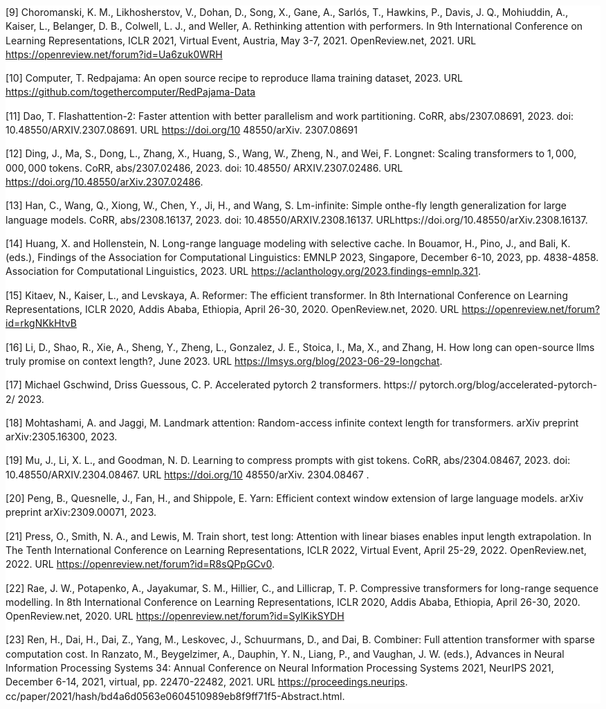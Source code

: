 [9] Choromanski, K. M., Likhosherstov, V., Dohan, D., Song, X., Gane, A., Sarlós, T., Hawkins, P., Davis, J. Q., Mohiuddin, A., Kaiser, L., Belanger, D. B., Colwell, L. J., and Weller, A. Rethinking attention with performers. In 9th International Conference on Learning Representations, ICLR 2021, Virtual Event, Austria, May 3-7, 2021. OpenReview.net, 2021. URL https://openreview.net/forum?id=Ua6zuk0WRH

[10] Computer, T. Redpajama: An open source recipe to reproduce llama training dataset, 2023. URL https://github.com/togethercomputer/RedPajama-Data

[11] Dao, T. Flashattention-2: Faster attention with better parallelism and work partitioning. CoRR, abs/2307.08691, 2023. doi: 10.48550/ARXIV.2307.08691. URL https://doi.org/10 48550/arXiv. 2307.08691

[12] Ding, J., Ma, S., Dong, L., Zhang, X., Huang, S., Wang, W., Zheng, N., and Wei, F. Longnet: Scaling transformers to $1,000,000,000$ tokens. CoRR, abs/2307.02486, 2023. doi: 10.48550/ ARXIV.2307.02486. URL https://doi.org/10.48550/arXiv.2307.02486.

[13] Han, C., Wang, Q., Xiong, W., Chen, Y., Ji, H., and Wang, S. Lm-infinite: Simple onthe-fly length generalization for large language models. CoRR, abs/2308.16137, 2023. doi: 10.48550/ARXIV.2308.16137. URLhttps://doi.org/10.48550/arXiv.2308.16137.

[14] Huang, X. and Hollenstein, N. Long-range language modeling with selective cache. In Bouamor, H., Pino, J., and Bali, K. (eds.), Findings of the Association for Computational Linguistics: EMNLP 2023, Singapore, December 6-10, 2023, pp. 4838-4858. Association for Computational Linguistics, 2023. URL https://aclanthology.org/2023.findings-emnlp.321.

[15] Kitaev, N., Kaiser, L., and Levskaya, A. Reformer: The efficient transformer. In 8th International Conference on Learning Representations, ICLR 2020, Addis Ababa, Ethiopia, April 26-30, 2020. OpenReview.net, 2020. URL https://openreview.net/forum?id=rkgNKkHtvB

[16] Li, D., Shao, R., Xie, A., Sheng, Y., Zheng, L., Gonzalez, J. E., Stoica, I., Ma, X., and Zhang, H. How long can open-source llms truly promise on context length?, June 2023. URL https://lmsys.org/blog/2023-06-29-longchat.

[17] Michael Gschwind, Driss Guessous, C. P. Accelerated pytorch 2 transformers. https:// pytorch.org/blog/accelerated-pytorch-2/ 2023.

[18] Mohtashami, A. and Jaggi, M. Landmark attention: Random-access infinite context length for transformers. arXiv preprint arXiv:2305.16300, 2023.

[19] Mu, J., Li, X. L., and Goodman, N. D. Learning to compress prompts with gist tokens. CoRR, abs/2304.08467, 2023. doi: 10.48550/ARXIV.2304.08467. URL https://doi.org/10 48550/arXiv. 2304.08467 .

[20] Peng, B., Quesnelle, J., Fan, H., and Shippole, E. Yarn: Efficient context window extension of large language models. arXiv preprint arXiv:2309.00071, 2023.

[21] Press, O., Smith, N. A., and Lewis, M. Train short, test long: Attention with linear biases enables input length extrapolation. In The Tenth International Conference on Learning Representations, ICLR 2022, Virtual Event, April 25-29, 2022. OpenReview.net, 2022. URL https://openreview.net/forum?id=R8sQPpGCv0.

[22] Rae, J. W., Potapenko, A., Jayakumar, S. M., Hillier, C., and Lillicrap, T. P. Compressive transformers for long-range sequence modelling. In 8th International Conference on Learning Representations, ICLR 2020, Addis Ababa, Ethiopia, April 26-30, 2020. OpenReview.net, 2020. URL https://openreview.net/forum?id=SylKikSYDH

[23] Ren, H., Dai, H., Dai, Z., Yang, M., Leskovec, J., Schuurmans, D., and Dai, B. Combiner: Full attention transformer with sparse computation cost. In Ranzato, M., Beygelzimer, A., Dauphin, Y. N., Liang, P., and Vaughan, J. W. (eds.), Advances in Neural Information Processing Systems 34: Annual Conference on Neural Information Processing Systems 2021, NeurIPS 2021, December 6-14, 2021, virtual, pp. 22470-22482, 2021. URL https://proceedings.neurips. cc/paper/2021/hash/bd4a6d0563e0604510989eb8f9ff71f5-Abstract.html.


[^0]:    ${ }^{*}$ Corresponding author.
[^1]:    ${ }^{4}$ https://www.together.ai/blog/llama-2-7b-32k
[^2]:    ${ }_{\text {https://github.com/gkamradt/LLMTest_NeedleInAHaystack }}$